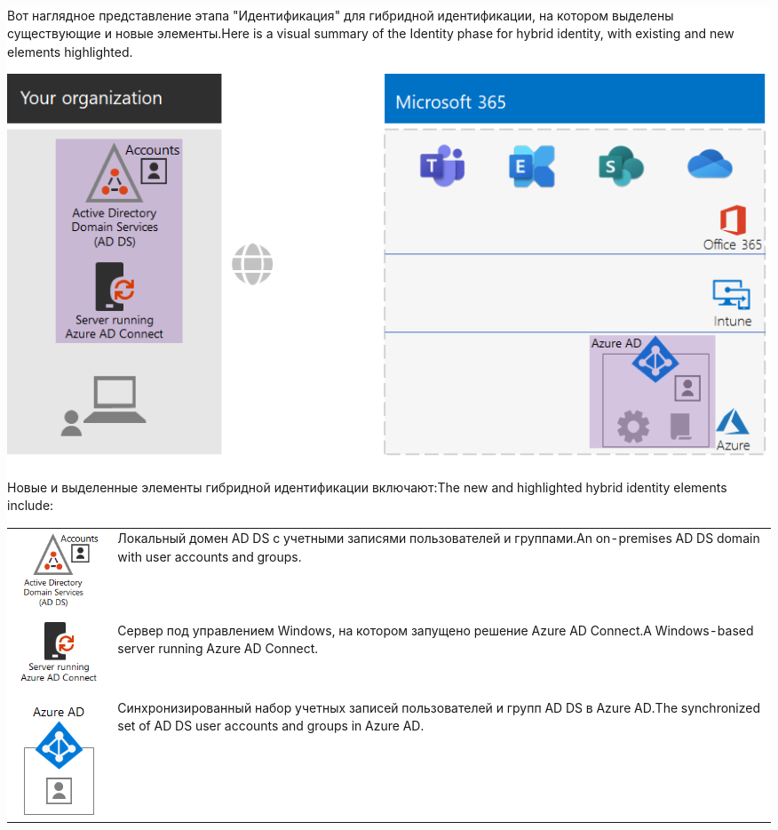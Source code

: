 <span data-ttu-id="77d2c-219">Вот наглядное представление этапа "Идентификация" для гибридной идентификации, на котором выделены существующие и новые элементы.</span><span class="sxs-lookup"><span data-stu-id="77d2c-219">Here is a visual summary of the Identity phase for hybrid identity, with existing and new elements highlighted.</span></span>

![Ваша организация после этапа "Идентификация" для гибридной идентификации](../media/deploy-foundation-infrastructure-non-enterprises/identity-config.png)
 
<span data-ttu-id="77d2c-221">Новые и выделенные элементы гибридной идентификации включают:</span><span class="sxs-lookup"><span data-stu-id="77d2c-221">The new and highlighted hybrid identity elements include:</span></span>
 
|||
|:------:|:-----|
| ![Локальный домен AD DS с учетными записями пользователей и группами](../media/deploy-foundation-infrastructure-non-enterprises/identity-adds.png) | <span data-ttu-id="77d2c-223">Локальный домен AD DS с учетными записями пользователей и группами.</span><span class="sxs-lookup"><span data-stu-id="77d2c-223">An on-premises AD DS domain with user accounts and groups.</span></span> |
| ![Сервер под управлением Windows, на котором запущено решение Azure AD Connect](../media/deploy-foundation-infrastructure-non-enterprises/identity-aadconnect.png) | <span data-ttu-id="77d2c-225">Сервер под управлением Windows, на котором запущено решение Azure AD Connect.</span><span class="sxs-lookup"><span data-stu-id="77d2c-225">A Windows-based server running Azure AD Connect.</span></span> |
| ![Синхронизированный набор учетных записей пользователей и групп AD DS в Azure AD](../media/deploy-foundation-infrastructure-non-enterprises/identity-aad-accounts.png) | <span data-ttu-id="77d2c-227">Синхронизированный набор учетных записей пользователей и групп AD DS в Azure AD.</span><span class="sxs-lookup"><span data-stu-id="77d2c-227">The synchronized set of AD DS user accounts and groups in Azure AD.</span></span> |